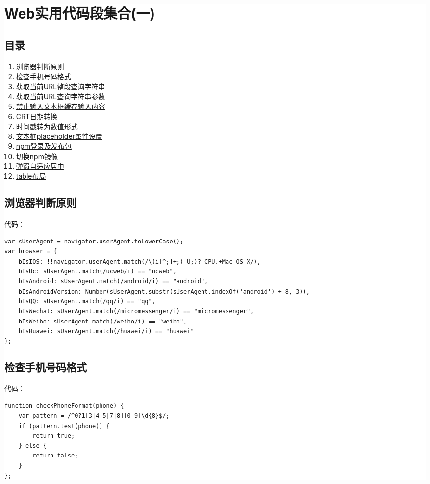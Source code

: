 
# Web实用代码段集合(一) #

## 目录 ##

1. [浏览器判断原则](#href1)
2. [检查手机号码格式](#href2)
3. [获取当前URL整段查询字符串](#href3)
4. [获取当前URL查询字符串参数](#href4)
5. [禁止输入文本框缓存输入内容](#href5)
6. [CRT日期转换](#href6)
7. [时间戳转为数值形式](#href7)
8. [文本框placeholder属性设置](#href8)
9. [npm登录及发布包](#href9)
10. [切换npm镜像](#href10)
11. [弹窗自适应居中](#href11)
12. [table布局](#href12)

## <a name="href1">浏览器判断原则</a> ##

代码：

```
var sUserAgent = navigator.userAgent.toLowerCase();
var browser = {
    bIsIOS: !!navigator.userAgent.match(/\(i[^;]+;( U;)? CPU.+Mac OS X/),
    bIsUc: sUserAgent.match(/ucweb/i) == "ucweb",
    bIsAndroid: sUserAgent.match(/android/i) == "android",
    bIsAndroidVersion: Number(sUserAgent.substr(sUserAgent.indexOf('android') + 8, 3)),
    bIsQQ: sUserAgent.match(/qq/i) == "qq",
    bIsWechat: sUserAgent.match(/micromessenger/i) == "micromessenger",
    bIsWeibo: sUserAgent.match(/weibo/i) == "weibo",
    bIsHuawei: sUserAgent.match(/huawei/i) == "huawei"
};
```

## <a name="href2">检查手机号码格式</a> ##

代码：

```
function checkPhoneFormat(phone) {
    var pattern = /^0?1[3|4|5|7|8][0-9]\d{8}$/;
    if (pattern.test(phone)) {
        return true;
    } else {
        return false;
    }
};
```
